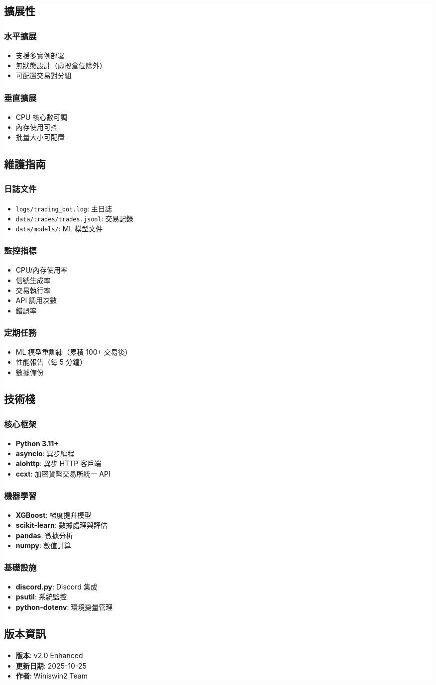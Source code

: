 ## 擴展性

### 水平擴展
- 支援多實例部署
- 無狀態設計（虛擬倉位除外）
- 可配置交易對分組

### 垂直擴展
- CPU 核心數可調
- 內存使用可控
- 批量大小可配置

## 維護指南

### 日誌文件
- `logs/trading_bot.log`: 主日誌
- `data/trades/trades.jsonl`: 交易記錄
- `data/models/`: ML 模型文件

### 監控指標
- CPU/內存使用率
- 信號生成率
- 交易執行率
- API 調用次數
- 錯誤率

### 定期任務
- ML 模型重訓練（累積 100+ 交易後）
- 性能報告（每 5 分鐘）
- 數據備份

## 技術棧

### 核心框架
- **Python 3.11+**
- **asyncio**: 異步編程
- **aiohttp**: 異步 HTTP 客戶端
- **ccxt**: 加密貨幣交易所統一 API

### 機器學習
- **XGBoost**: 梯度提升模型
- **scikit-learn**: 數據處理與評估
- **pandas**: 數據分析
- **numpy**: 數值計算

### 基礎設施
- **discord.py**: Discord 集成
- **psutil**: 系統監控
- **python-dotenv**: 環境變量管理

## 版本資訊
- **版本**: v2.0 Enhanced
- **更新日期**: 2025-10-25
- **作者**: Winiswin2 Team
